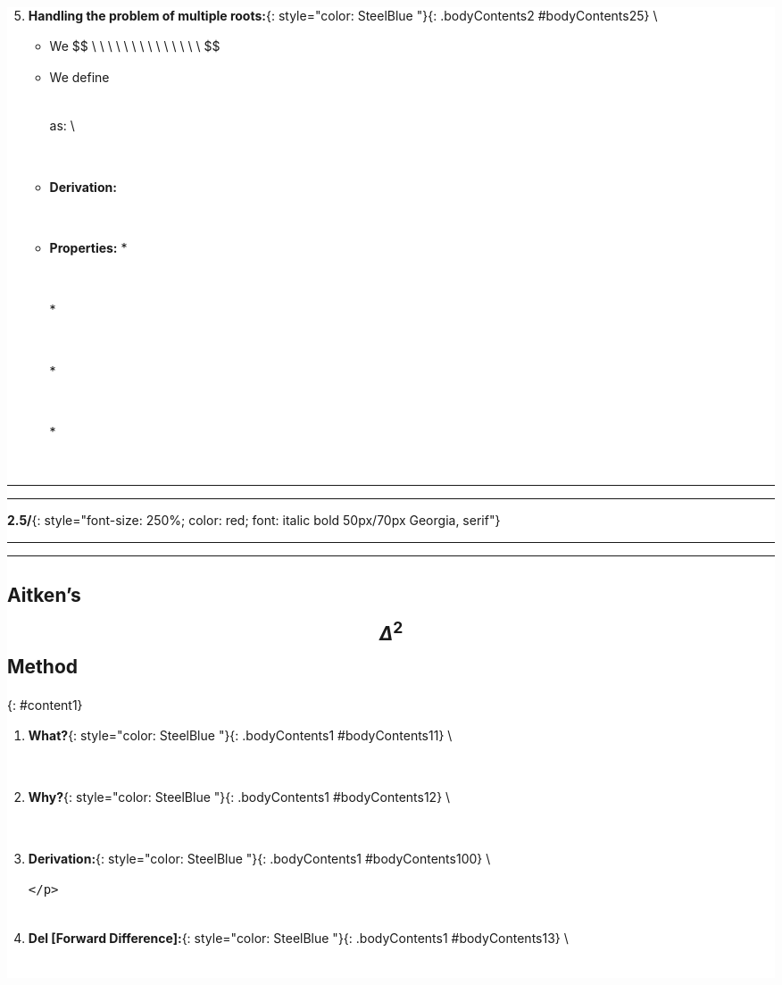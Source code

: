 5. **Handling the problem of multiple roots:**{: style="color: SteelBlue  "}{: .bodyContents2 #bodyContents25} \\
    * We $$  \ \ \ \ \ \ \ \ \ \ \ \ \ \ \$$  
    * We define $$\ \ \ \ \ \ \ \ \ \ $$ as: \\
        <xmp>
        </xmp>

    * **Derivation:**  
        <xmp>
        </xmp>

    * **Properties:**
        * 
            <xmp>
            </xmp>
        * 
            <xmp>
            </xmp>
        * 
            <xmp>
            </xmp>
        *   
            <xmp>
            </xmp>

***
***


**2.5/**{: style="font-size: 250%; color: red; font: italic bold 50px/70px Georgia, serif"} 

____________________
***

## Aitken’s $$ \Delta^2 $$ Method 
{: #content1}

1. **What?**{: style="color: SteelBlue  "}{: .bodyContents1 #bodyContents11} \\
    <xmp>
    </xmp>

2. **Why?**{: style="color: SteelBlue  "}{: .bodyContents1 #bodyContents12} \\
    <xmp>
    </xmp>

0. **Derivation:**{: style="color: SteelBlue  "}{: .bodyContents1 #bodyContents100} \\
    <xmp>


    </xmp>

3. **Del [Forward Difference]:**{: style="color: SteelBlue  "}{: .bodyContents1 #bodyContents13} \\
    <xmp>
    </xmp>
